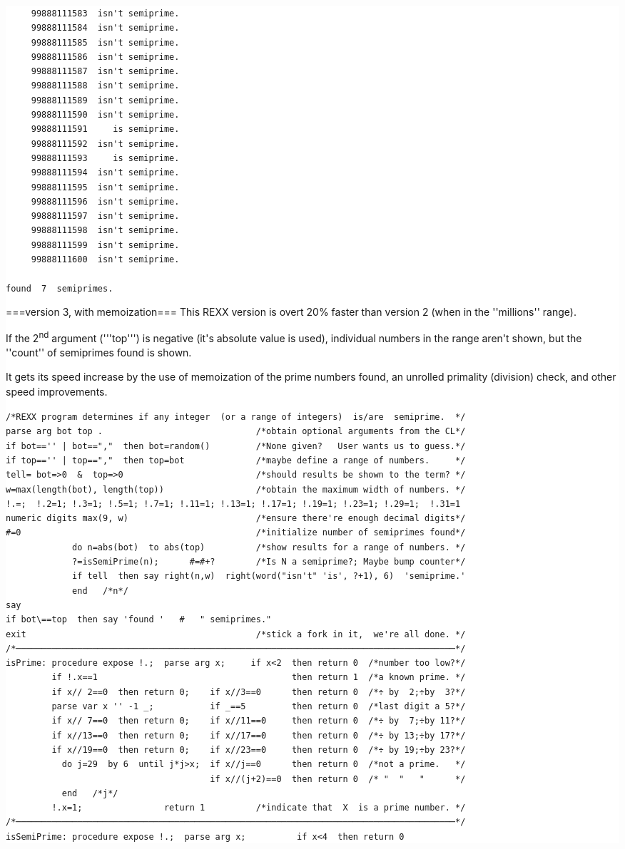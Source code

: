 ```
     99888111583  isn't semiprime.
     99888111584  isn't semiprime.
     99888111585  isn't semiprime.
     99888111586  isn't semiprime.
     99888111587  isn't semiprime.
     99888111588  isn't semiprime.
     99888111589  isn't semiprime.
     99888111590  isn't semiprime.
     99888111591     is semiprime.
     99888111592  isn't semiprime.
     99888111593     is semiprime.
     99888111594  isn't semiprime.
     99888111595  isn't semiprime.
     99888111596  isn't semiprime.
     99888111597  isn't semiprime.
     99888111598  isn't semiprime.
     99888111599  isn't semiprime.
     99888111600  isn't semiprime.

found  7  semiprimes.

```


===version 3, with memoization===
This REXX version is overt 20% faster than version 2   (when in the   ''millions''   range).

If the 2<sup>nd</sup> argument   ('''top''')   is negative   (it's absolute value is used),   individual numbers in the range aren't shown, but the   ''count''   of semiprimes found is shown.

It gets its speed increase by the use of memoization of the prime numbers found, an unrolled primality (division) check, and other speed improvements.

```rexx
/*REXX program determines if any integer  (or a range of integers)  is/are  semiprime.  */
parse arg bot top .                              /*obtain optional arguments from the CL*/
if bot=='' | bot==","  then bot=random()         /*None given?   User wants us to guess.*/
if top=='' | top==","  then top=bot              /*maybe define a range of numbers.     */
tell= bot=>0  &  top=>0                          /*should results be shown to the term? */
w=max(length(bot), length(top))                  /*obtain the maximum width of numbers. */
!.=;  !.2=1; !.3=1; !.5=1; !.7=1; !.11=1; !.13=1; !.17=1; !.19=1; !.23=1; !.29=1;  !.31=1
numeric digits max(9, w)                         /*ensure there're enough decimal digits*/
#=0                                              /*initialize number of semiprimes found*/
             do n=abs(bot)  to abs(top)          /*show results for a range of numbers. */
             ?=isSemiPrime(n);      #=#+?        /*Is N a semiprime?; Maybe bump counter*/
             if tell  then say right(n,w)  right(word("isn't" 'is', ?+1), 6)  'semiprime.'
             end   /*n*/
say
if bot\==top  then say 'found '   #   " semiprimes."
exit                                             /*stick a fork in it,  we're all done. */
/*──────────────────────────────────────────────────────────────────────────────────────*/
isPrime: procedure expose !.;  parse arg x;     if x<2  then return 0  /*number too low?*/
         if !.x==1                                      then return 1  /*a known prime. */
         if x// 2==0  then return 0;    if x//3==0      then return 0  /*÷ by  2;÷by  3?*/
         parse var x '' -1 _;           if _==5         then return 0  /*last digit a 5?*/
         if x// 7==0  then return 0;    if x//11==0     then return 0  /*÷ by  7;÷by 11?*/
         if x//13==0  then return 0;    if x//17==0     then return 0  /*÷ by 13;÷by 17?*/
         if x//19==0  then return 0;    if x//23==0     then return 0  /*÷ by 19;÷by 23?*/
           do j=29  by 6  until j*j>x;  if x//j==0      then return 0  /*not a prime.   */
                                        if x//(j+2)==0  then return 0  /* "  "   "      */
           end   /*j*/
         !.x=1;                return 1          /*indicate that  X  is a prime number. */
/*──────────────────────────────────────────────────────────────────────────────────────*/
isSemiPrime: procedure expose !.;  parse arg x;          if x<4  then return 0

```